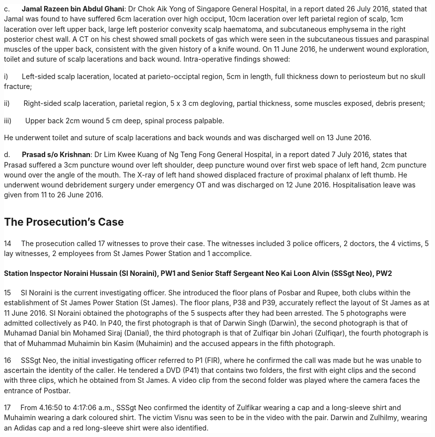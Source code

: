 c.      **Jamal Razeen bin Abdul Ghani**: Dr Chok Aik Yong of Singapore General Hospital, in a report dated 26 July 2016, stated that Jamal was found to have suffered 6cm laceration over high occiput, 10cm laceration over left parietal region of scalp, 1cm laceration over left upper back, large left posterior convexity scalp haematoma, and subcutaneous emphysema in the right posterior chest wall. A CT on his chest showed small pockets of gas which were seen in the subcutaneous tissues and paraspinal muscles of the upper back, consistent with the given history of a knife wound. On 11 June 2016, he underwent wound exploration, toilet and suture of scalp lacerations and back wound. Intra-operative findings showed:

i)       Left-sided scalp laceration, located at parieto-occiptal region, 5cm in length, full thickness down to periosteum but no skull fracture;

ii)       Right-sided scalp laceration, parietal region, 5 x 3 cm degloving, partial thickness, some muscles exposed, debris present;

iii)       Upper back 2cm wound 5 cm deep, spinal process palpable.

He underwent toilet and suture of scalp lacerations and back wounds and was discharged well on 13 June 2016.

d.      **Prasad s/o Krishnan**: Dr Lim Kwee Kuang of Ng Teng Fong General Hospital, in a report dated 7 July 2016, states that Prasad suffered a 3cm puncture wound over left shoulder, deep puncture wound over first web space of left hand, 2cm puncture wound over the angle of the mouth. The X-ray of left hand showed displaced fracture of proximal phalanx of left thumb. He underwent wound debridement surgery under emergency OT and was discharged on 12 June 2016. Hospitalisation leave was given from 11 to 26 June 2016.

## The Prosecution’s Case

14     The prosecution called 17 witnesses to prove their case. The witnesses included 3 police officers, 2 doctors, the 4 victims, 5 lay witnesses, 2 employees from St James Power Station and 1 accomplice.

#### Station Inspector Noraini Hussain (SI Noraini), PW1 and Senior Staff Sergeant Neo Kai Loon Alvin (SSSgt Neo), PW2

15     SI Noraini is the current investigating officer. She introduced the floor plans of Posbar and Rupee, both clubs within the establishment of St James Power Station (St James). The floor plans, P38 and P39, accurately reflect the layout of St James as at 11 June 2016. SI Noraini obtained the photographs of the 5 suspects after they had been arrested. The 5 photographs were admitted collectively as P40. In P40, the first photograph is that of Darwin Singh (Darwin), the second photograph is that of Muhamad Danial bin Mohamed Siraj (Danial), the third photograph is that of Zulfiqar bin Johari (Zulfiqar), the fourth photograph is that of Muhammad Muhaimin bin Kasim (Muhaimin) and the accused appears in the fifth photograph.

16     SSSgt Neo, the initial investigating officer referred to P1 (FIR), where he confirmed the call was made but he was unable to ascertain the identity of the caller. He tendered a DVD (P41) that contains two folders, the first with eight clips and the second with three clips, which he obtained from St James. A video clip from the second folder was played where the camera faces the entrance of Postbar.

17     From 4.16:50 to 4:17:06 a.m., SSSgt Neo confirmed the identity of Zulfikar wearing a cap and a long-sleeve shirt and Muhaimin wearing a dark coloured shirt. The victim Visnu was seen to be in the video with the pair. Darwin and Zulhilmy, wearing an Adidas cap and a red long-sleeve shirt were also identified.
